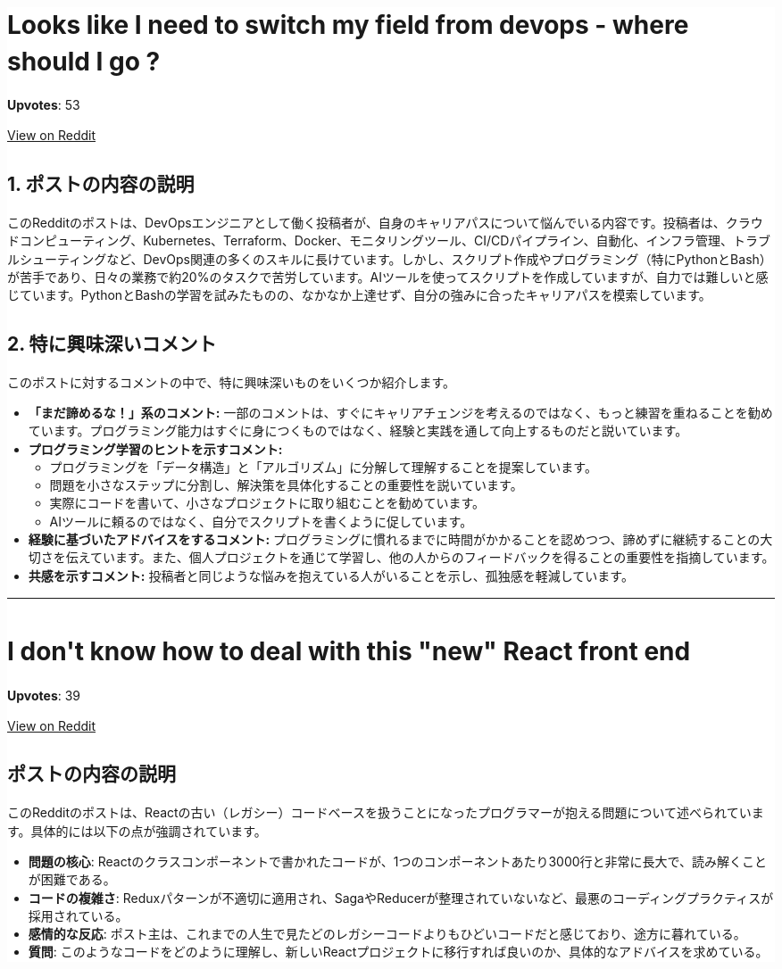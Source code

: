 
# Looks like I need to switch my field from devops - where should I go ?

**Upvotes**: 53



[View on Reddit](https://www.reddit.com/r/devops/comments/1kj4rxz/looks_like_i_need_to_switch_my_field_from_devops/)

## 1. ポストの内容の説明

このRedditのポストは、DevOpsエンジニアとして働く投稿者が、自身のキャリアパスについて悩んでいる内容です。投稿者は、クラウドコンピューティング、Kubernetes、Terraform、Docker、モニタリングツール、CI/CDパイプライン、自動化、インフラ管理、トラブルシューティングなど、DevOps関連の多くのスキルに長けています。しかし、スクリプト作成やプログラミング（特にPythonとBash）が苦手であり、日々の業務で約20%のタスクで苦労しています。AIツールを使ってスクリプトを作成していますが、自力では難しいと感じています。PythonとBashの学習を試みたものの、なかなか上達せず、自分の強みに合ったキャリアパスを模索しています。

## 2. 特に興味深いコメント

このポストに対するコメントの中で、特に興味深いものをいくつか紹介します。

*   **「まだ諦めるな！」系のコメント:** 一部のコメントは、すぐにキャリアチェンジを考えるのではなく、もっと練習を重ねることを勧めています。プログラミング能力はすぐに身につくものではなく、経験と実践を通して向上するものだと説いています。
*   **プログラミング学習のヒントを示すコメント:**
    *   プログラミングを「データ構造」と「アルゴリズム」に分解して理解することを提案しています。
    *   問題を小さなステップに分割し、解決策を具体化することの重要性を説いています。
    *   実際にコードを書いて、小さなプロジェクトに取り組むことを勧めています。
    *   AIツールに頼るのではなく、自分でスクリプトを書くように促しています。
*   **経験に基づいたアドバイスをするコメント:** プログラミングに慣れるまでに時間がかかることを認めつつ、諦めずに継続することの大切さを伝えています。また、個人プロジェクトを通じて学習し、他の人からのフィードバックを得ることの重要性を指摘しています。
*   **共感を示すコメント:** 投稿者と同じような悩みを抱えている人がいることを示し、孤独感を軽減しています。


---

# I don't know how to deal with this "new" React front end

**Upvotes**: 39



[View on Reddit](https://www.reddit.com/r/Frontend/comments/1kjf97u/i_dont_know_how_to_deal_with_this_new_react_front/)

## ポストの内容の説明

このRedditのポストは、Reactの古い（レガシー）コードベースを扱うことになったプログラマーが抱える問題について述べられています。具体的には以下の点が強調されています。

*   **問題の核心**: Reactのクラスコンポーネントで書かれたコードが、1つのコンポーネントあたり3000行と非常に長大で、読み解くことが困難である。
*   **コードの複雑さ**: Reduxパターンが不適切に適用され、SagaやReducerが整理されていないなど、最悪のコーディングプラクティスが採用されている。
*   **感情的な反応**: ポスト主は、これまでの人生で見たどのレガシーコードよりもひどいコードだと感じており、途方に暮れている。
*   **質問**: このようなコードをどのように理解し、新しいReactプロジェクトに移行すれば良いのか、具体的なアドバイスを求めている。
